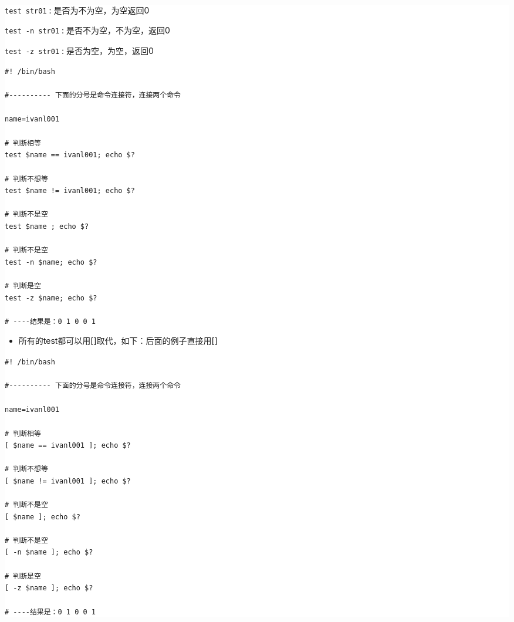 `test str01` : 是否为不为空，为空返回0

`test -n str01` : 是否不为空，不为空，返回0

`test -z str01` : 是否为空，为空，返回0

```shell
#! /bin/bash

#---------- 下面的分号是命令连接符，连接两个命令

name=ivanl001

# 判断相等
test $name == ivanl001; echo $?

# 判断不想等
test $name != ivanl001; echo $?

# 判断不是空
test $name ; echo $?

# 判断不是空
test -n $name; echo $?

# 判断是空
test -z $name; echo $?

# ----结果是：0 1 0 0 1
```



* 所有的test都可以用[]取代，如下：后面的例子直接用[]

```shell
#! /bin/bash

#---------- 下面的分号是命令连接符，连接两个命令

name=ivanl001

# 判断相等
[ $name == ivanl001 ]; echo $?

# 判断不想等
[ $name != ivanl001 ]; echo $?

# 判断不是空
[ $name ]; echo $?

# 判断不是空
[ -n $name ]; echo $?

# 判断是空
[ -z $name ]; echo $?

# ----结果是：0 1 0 0 1
```
